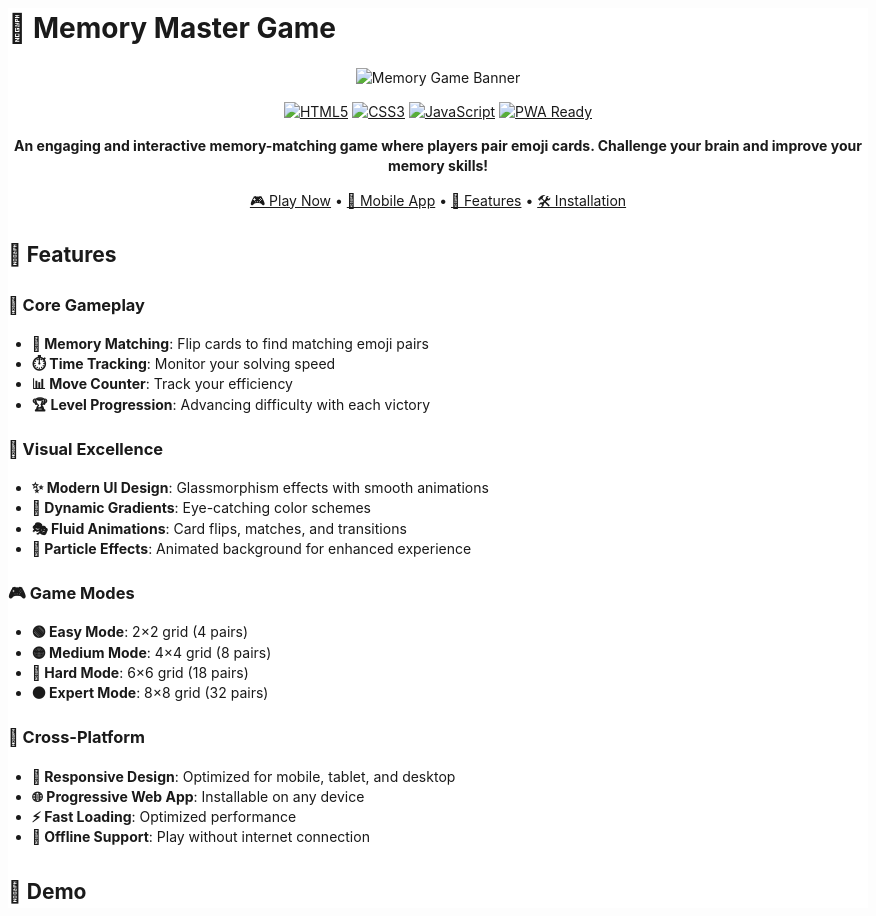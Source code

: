 # 🧠 Memory Master Game

<div align="center">

![Memory Game Banner](https://img.shields.io/badge/Memory%20Game-Brain%20Training-purple?style=for-the-badge&logo=brain&logoColor=white)

[![HTML5](https://img.shields.io/badge/HTML5-E34F26?style=flat-square&logo=html5&logoColor=white)](https://developer.mozilla.org/en-US/docs/Web/HTML)
[![CSS3](https://img.shields.io/badge/CSS3-1572B6?style=flat-square&logo=css3&logoColor=white)](https://developer.mozilla.org/en-US/docs/Web/CSS)
[![JavaScript](https://img.shields.io/badge/JavaScript-F7DF1E?style=flat-square&logo=javascript&logoColor=black)](https://developer.mozilla.org/en-US/docs/Web/JavaScript)
[![PWA Ready](https://img.shields.io/badge/PWA-Ready-green?style=flat-square&logo=pwa)](https://web.dev/progressive-web-apps/)

**An engaging and interactive memory-matching game where players pair emoji cards. Challenge your brain and improve your memory skills!**

[🎮 Play Now](https://github.com/prathdotexe/MemoryGame.exe) • [📱 Mobile App](#mobile-app) • [🚀 Features](#features) • [🛠️ Installation](#installation)

</div>

## 🌟 Features

### 🎯 Core Gameplay
- **🧩 Memory Matching**: Flip cards to find matching emoji pairs
- **⏱️ Time Tracking**: Monitor your solving speed
- **📊 Move Counter**: Track your efficiency
- **🏆 Level Progression**: Advancing difficulty with each victory

### 🎨 Visual Excellence
- **✨ Modern UI Design**: Glassmorphism effects with smooth animations
- **🌈 Dynamic Gradients**: Eye-catching color schemes
- **🎭 Fluid Animations**: Card flips, matches, and transitions
- **💨 Particle Effects**: Animated background for enhanced experience

### 🎮 Game Modes
- **🟢 Easy Mode**: 2×2 grid (4 pairs)
- **🟡 Medium Mode**: 4×4 grid (8 pairs)
- **🔴 Hard Mode**: 6×6 grid (18 pairs)
- **⚫ Expert Mode**: 8×8 grid (32 pairs)

### 📱 Cross-Platform
- **📱 Responsive Design**: Optimized for mobile, tablet, and desktop
- **🌐 Progressive Web App**: Installable on any device
- **⚡ Fast Loading**: Optimized performance
- **🔄 Offline Support**: Play without internet connection

## 🚀 Demo
